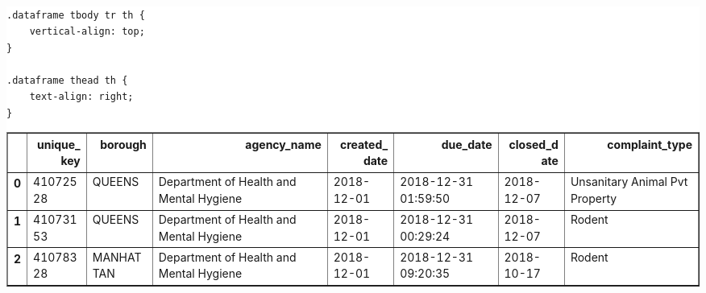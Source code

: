     .dataframe tbody tr th {
        vertical-align: top;
    }

    .dataframe thead th {
        text-align: right;
    }
</style>
<table border="1" class="dataframe">
  <thead>
    <tr style="text-align: right;">
      <th></th>
      <th>unique_key</th>
      <th>borough</th>
      <th>agency_name</th>
      <th>created_date</th>
      <th>due_date</th>
      <th>closed_date</th>
      <th>complaint_type</th>
    </tr>
  </thead>
  <tbody>
    <tr>
      <th>0</th>
      <td>41072528</td>
      <td>QUEENS</td>
      <td>Department of Health and Mental Hygiene</td>
      <td>2018-12-01</td>
      <td>2018-12-31 01:59:50</td>
      <td>2018-12-07</td>
      <td>Unsanitary Animal Pvt Property</td>
    </tr>
    <tr>
      <th>1</th>
      <td>41073153</td>
      <td>QUEENS</td>
      <td>Department of Health and Mental Hygiene</td>
      <td>2018-12-01</td>
      <td>2018-12-31 00:29:24</td>
      <td>2018-12-07</td>
      <td>Rodent</td>
    </tr>
    <tr>
      <th>2</th>
      <td>41078328</td>
      <td>MANHATTAN</td>
      <td>Department of Health and Mental Hygiene</td>
      <td>2018-12-01</td>
      <td>2018-12-31 09:20:35</td>
      <td>2018-10-17</td>
      <td>Rodent</td>
    </tr>
  </tbody>
</table>
</div>
